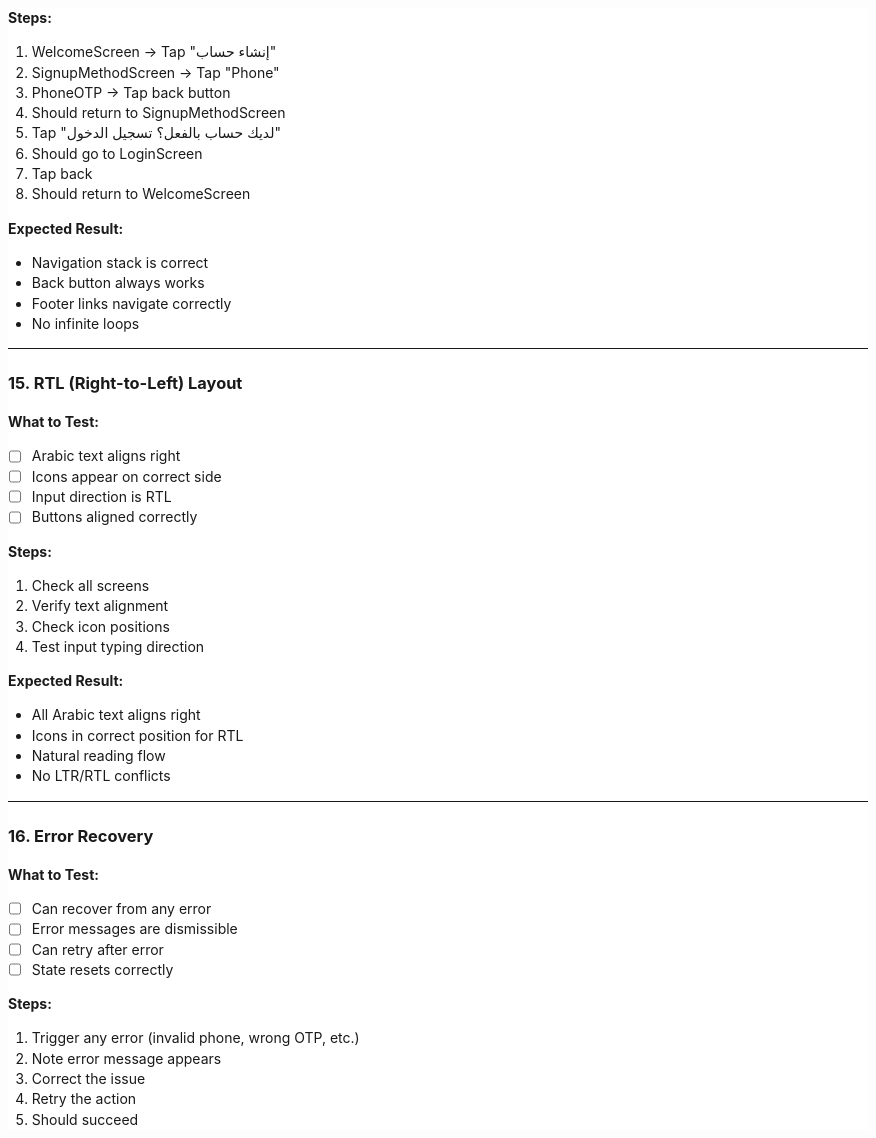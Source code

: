 **Steps:**
1. WelcomeScreen → Tap "إنشاء حساب"
2. SignupMethodScreen → Tap "Phone"
3. PhoneOTP → Tap back button
4. Should return to SignupMethodScreen
5. Tap "لديك حساب بالفعل؟ تسجيل الدخول"
6. Should go to LoginScreen
7. Tap back
8. Should return to WelcomeScreen

**Expected Result:**
- Navigation stack is correct
- Back button always works
- Footer links navigate correctly
- No infinite loops

---

### 15. RTL (Right-to-Left) Layout

**What to Test:**
- [ ] Arabic text aligns right
- [ ] Icons appear on correct side
- [ ] Input direction is RTL
- [ ] Buttons aligned correctly

**Steps:**
1. Check all screens
2. Verify text alignment
3. Check icon positions
4. Test input typing direction

**Expected Result:**
- All Arabic text aligns right
- Icons in correct position for RTL
- Natural reading flow
- No LTR/RTL conflicts

---

### 16. Error Recovery

**What to Test:**
- [ ] Can recover from any error
- [ ] Error messages are dismissible
- [ ] Can retry after error
- [ ] State resets correctly

**Steps:**
1. Trigger any error (invalid phone, wrong OTP, etc.)
2. Note error message appears
3. Correct the issue
4. Retry the action
5. Should succeed
